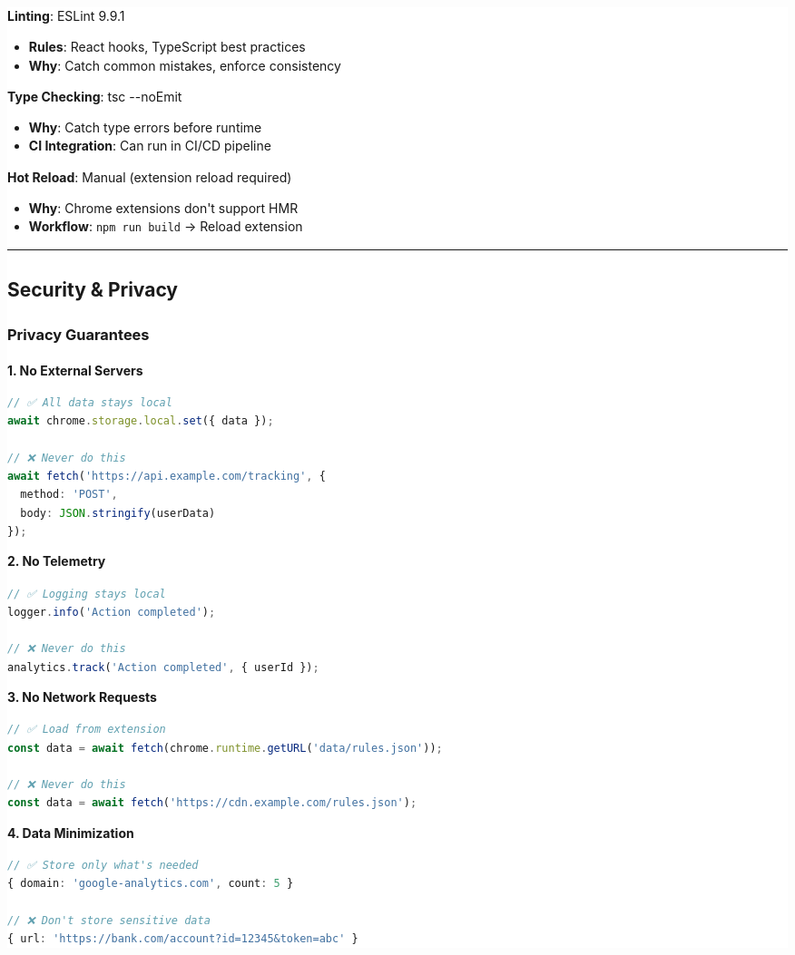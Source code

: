 **Linting**: ESLint 9.9.1
- **Rules**: React hooks, TypeScript best practices
- **Why**: Catch common mistakes, enforce consistency

**Type Checking**: tsc --noEmit
- **Why**: Catch type errors before runtime
- **CI Integration**: Can run in CI/CD pipeline

**Hot Reload**: Manual (extension reload required)
- **Why**: Chrome extensions don't support HMR
- **Workflow**: `npm run build` → Reload extension

---

## Security & Privacy

### Privacy Guarantees

**1. No External Servers**
```typescript
// ✅ All data stays local
await chrome.storage.local.set({ data });

// ❌ Never do this
await fetch('https://api.example.com/tracking', {
  method: 'POST',
  body: JSON.stringify(userData)
});
```

**2. No Telemetry**
```typescript
// ✅ Logging stays local
logger.info('Action completed');

// ❌ Never do this
analytics.track('Action completed', { userId });
```

**3. No Network Requests**
```typescript
// ✅ Load from extension
const data = await fetch(chrome.runtime.getURL('data/rules.json'));

// ❌ Never do this
const data = await fetch('https://cdn.example.com/rules.json');
```

**4. Data Minimization**
```typescript
// ✅ Store only what's needed
{ domain: 'google-analytics.com', count: 5 }

// ❌ Don't store sensitive data
{ url: 'https://bank.com/account?id=12345&token=abc' }
```
